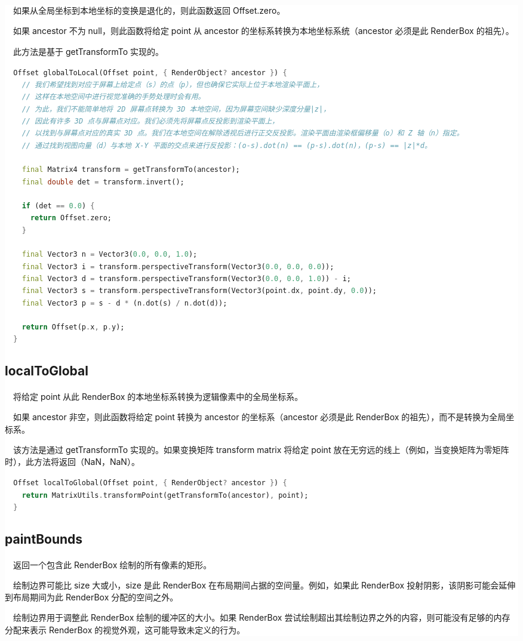 &emsp;如果从全局坐标到本地坐标的变换是退化的，则此函数返回 Offset.zero。

&emsp;如果 ancestor 不为 null，则此函数将给定 point 从 ancestor 的坐标系转换为本地坐标系统（ancestor 必须是此 RenderBox 的祖先）。

&emsp;此方法是基于 getTransformTo 实现的。

```dart
  Offset globalToLocal(Offset point, { RenderObject? ancestor }) {    
    // 我们希望找到对应于屏幕上给定点（s）的点（p），但也确保它实际上位于本地渲染平面上，
    // 这样在本地空间中进行视觉准确的手势处理时会有用。
    // 为此，我们不能简单地将 2D 屏幕点转换为 3D 本地空间，因为屏幕空间缺少深度分量|z|，
    // 因此有许多 3D 点与屏幕点对应。我们必须先将屏幕点反投影到渲染平面上，
    // 以找到与屏幕点对应的真实 3D 点。我们在本地空间在解除透视后进行正交反投影。渲染平面由渲染框偏移量（o）和 Z 轴（n）指定。
    // 通过找到视图向量（d）与本地 X-Y 平面的交点来进行反投影：(o-s).dot(n) == (p-s).dot(n)，(p-s) == |z|*d。
    
    final Matrix4 transform = getTransformTo(ancestor);
    final double det = transform.invert();
    
    if (det == 0.0) {
      return Offset.zero;
    }
    
    final Vector3 n = Vector3(0.0, 0.0, 1.0);
    final Vector3 i = transform.perspectiveTransform(Vector3(0.0, 0.0, 0.0));
    final Vector3 d = transform.perspectiveTransform(Vector3(0.0, 0.0, 1.0)) - i;
    final Vector3 s = transform.perspectiveTransform(Vector3(point.dx, point.dy, 0.0));
    final Vector3 p = s - d * (n.dot(s) / n.dot(d));
    
    return Offset(p.x, p.y);
  }
```

## localToGlobal

&emsp;将给定 point 从此 RenderBox 的本地坐标系转换为逻辑像素中的全局坐标系。

&emsp;如果 ancestor 非空，则此函数将给定 point 转换为 ancestor 的坐标系（ancestor 必须是此 RenderBox 的祖先），而不是转换为全局坐标系。

&emsp;该方法是通过 getTransformTo 实现的。如果变换矩阵 transform matrix 将给定 point 放在无穷远的线上（例如，当变换矩阵为零矩阵时），此方法将返回（NaN，NaN）。

```dart
  Offset localToGlobal(Offset point, { RenderObject? ancestor }) {
    return MatrixUtils.transformPoint(getTransformTo(ancestor), point);
  }
```

## paintBounds

&emsp;返回一个包含此 RenderBox 绘制的所有像素的矩形。

&emsp;绘制边界可能比 size 大或小，size 是此 RenderBox 在布局期间占据的空间量。例如，如果此 RenderBox 投射阴影，该阴影可能会延伸到布局期间为此 RenderBox 分配的空间之外。

&emsp;绘制边界用于调整此 RenderBox 绘制的缓冲区的大小。如果 RenderBox 尝试绘制超出其绘制边界之外的内容，则可能没有足够的内存分配来表示 RenderBox 的视觉外观，这可能导致未定义的行为。

